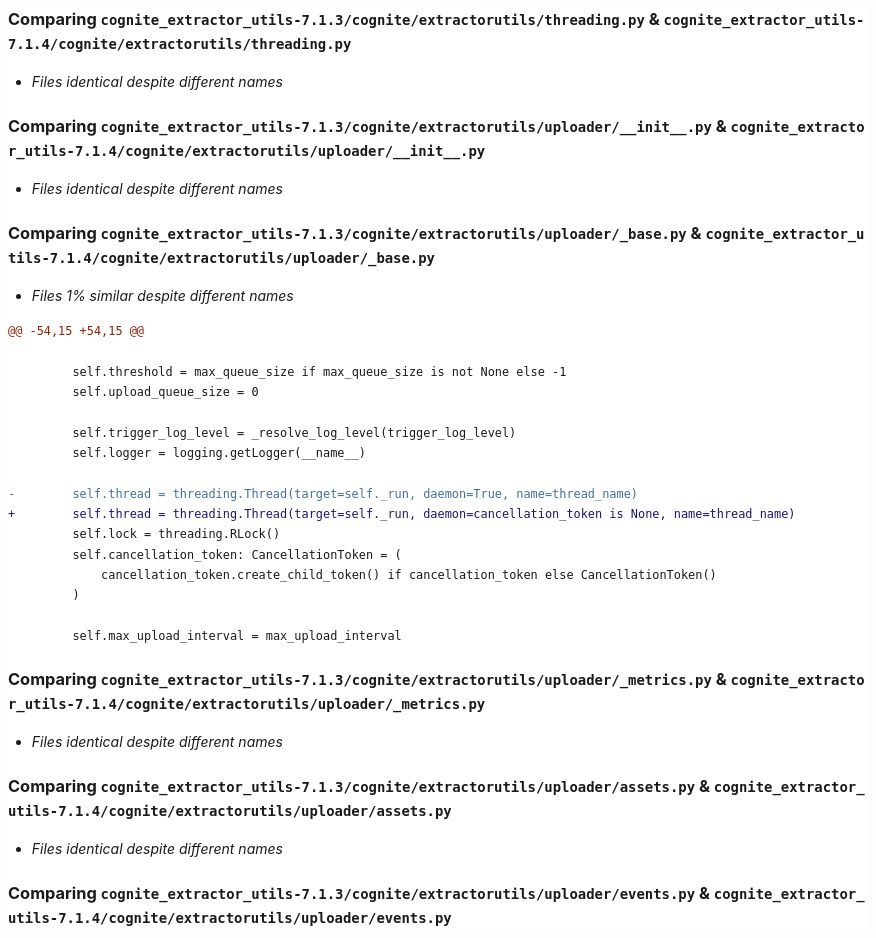 ### Comparing `cognite_extractor_utils-7.1.3/cognite/extractorutils/threading.py` & `cognite_extractor_utils-7.1.4/cognite/extractorutils/threading.py`

 * *Files identical despite different names*

### Comparing `cognite_extractor_utils-7.1.3/cognite/extractorutils/uploader/__init__.py` & `cognite_extractor_utils-7.1.4/cognite/extractorutils/uploader/__init__.py`

 * *Files identical despite different names*

### Comparing `cognite_extractor_utils-7.1.3/cognite/extractorutils/uploader/_base.py` & `cognite_extractor_utils-7.1.4/cognite/extractorutils/uploader/_base.py`

 * *Files 1% similar despite different names*

```diff
@@ -54,15 +54,15 @@
 
         self.threshold = max_queue_size if max_queue_size is not None else -1
         self.upload_queue_size = 0
 
         self.trigger_log_level = _resolve_log_level(trigger_log_level)
         self.logger = logging.getLogger(__name__)
 
-        self.thread = threading.Thread(target=self._run, daemon=True, name=thread_name)
+        self.thread = threading.Thread(target=self._run, daemon=cancellation_token is None, name=thread_name)
         self.lock = threading.RLock()
         self.cancellation_token: CancellationToken = (
             cancellation_token.create_child_token() if cancellation_token else CancellationToken()
         )
 
         self.max_upload_interval = max_upload_interval
```

### Comparing `cognite_extractor_utils-7.1.3/cognite/extractorutils/uploader/_metrics.py` & `cognite_extractor_utils-7.1.4/cognite/extractorutils/uploader/_metrics.py`

 * *Files identical despite different names*

### Comparing `cognite_extractor_utils-7.1.3/cognite/extractorutils/uploader/assets.py` & `cognite_extractor_utils-7.1.4/cognite/extractorutils/uploader/assets.py`

 * *Files identical despite different names*

### Comparing `cognite_extractor_utils-7.1.3/cognite/extractorutils/uploader/events.py` & `cognite_extractor_utils-7.1.4/cognite/extractorutils/uploader/events.py`
